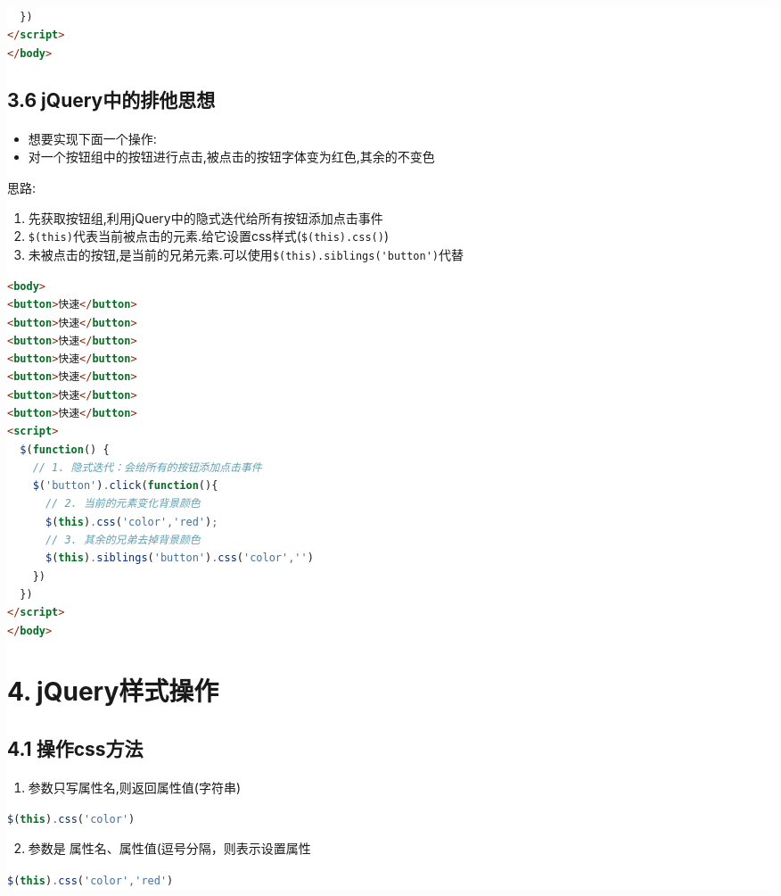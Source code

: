 ```html
  })
</script>
</body>
```

## 3.6 jQuery中的排他思想

- 想要实现下面一个操作:
- 对一个按钮组中的按钮进行点击,被点击的按钮字体变为红色,其余的不变色

思路:

1. 先获取按钮组,利用jQuery中的隐式迭代给所有按钮添加点击事件
2. `$(this)`代表当前被点击的元素.给它设置css样式(`$(this).css()`)
3. 未被点击的按钮,是当前的兄弟元素.可以使用`$(this).siblings('button')`代替

```html
<body>
<button>快速</button>
<button>快速</button>
<button>快速</button>
<button>快速</button>
<button>快速</button>
<button>快速</button>
<button>快速</button>
<script>
  $(function() {
    // 1. 隐式迭代：会给所有的按钮添加点击事件
    $('button').click(function(){
      // 2. 当前的元素变化背景颜色
      $(this).css('color','red');
      // 3. 其余的兄弟去掉背景颜色
      $(this).siblings('button').css('color','')
    })
  })
</script>
</body>
```

# 4. jQuery样式操作

## 4.1 操作css方法

1. 参数只写属性名,则返回属性值(字符串)

```js
$(this).css('color')
```

2. 参数是 属性名、属性值(逗号分隔，则表示设置属性

```js
$(this).css('color','red')
```
